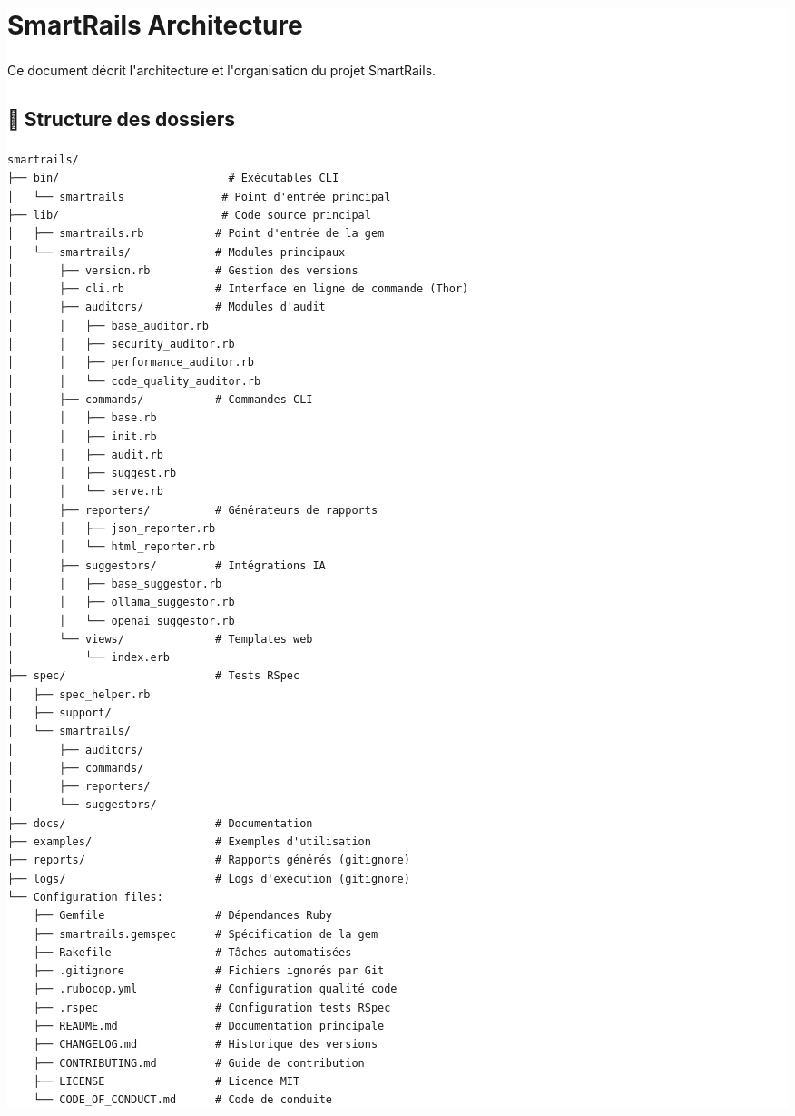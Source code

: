 # SmartRails Architecture

Ce document décrit l'architecture et l'organisation du projet SmartRails.

## 📁 Structure des dossiers

```
smartrails/
├── bin/                          # Exécutables CLI
│   └── smartrails               # Point d'entrée principal
├── lib/                         # Code source principal
│   ├── smartrails.rb           # Point d'entrée de la gem
│   └── smartrails/             # Modules principaux
│       ├── version.rb          # Gestion des versions
│       ├── cli.rb              # Interface en ligne de commande (Thor)
│       ├── auditors/           # Modules d'audit
│       │   ├── base_auditor.rb
│       │   ├── security_auditor.rb
│       │   ├── performance_auditor.rb
│       │   └── code_quality_auditor.rb
│       ├── commands/           # Commandes CLI
│       │   ├── base.rb
│       │   ├── init.rb
│       │   ├── audit.rb
│       │   ├── suggest.rb
│       │   └── serve.rb
│       ├── reporters/          # Générateurs de rapports
│       │   ├── json_reporter.rb
│       │   └── html_reporter.rb
│       ├── suggestors/         # Intégrations IA
│       │   ├── base_suggestor.rb
│       │   ├── ollama_suggestor.rb
│       │   └── openai_suggestor.rb
│       └── views/              # Templates web
│           └── index.erb
├── spec/                       # Tests RSpec
│   ├── spec_helper.rb
│   ├── support/
│   └── smartrails/
│       ├── auditors/
│       ├── commands/
│       ├── reporters/
│       └── suggestors/
├── docs/                       # Documentation
├── examples/                   # Exemples d'utilisation
├── reports/                    # Rapports générés (gitignore)
├── logs/                       # Logs d'exécution (gitignore)
└── Configuration files:
    ├── Gemfile                 # Dépendances Ruby
    ├── smartrails.gemspec      # Spécification de la gem
    ├── Rakefile                # Tâches automatisées
    ├── .gitignore              # Fichiers ignorés par Git
    ├── .rubocop.yml            # Configuration qualité code
    ├── .rspec                  # Configuration tests RSpec
    ├── README.md               # Documentation principale
    ├── CHANGELOG.md            # Historique des versions
    ├── CONTRIBUTING.md         # Guide de contribution
    ├── LICENSE                 # Licence MIT
    └── CODE_OF_CONDUCT.md      # Code de conduite
```
